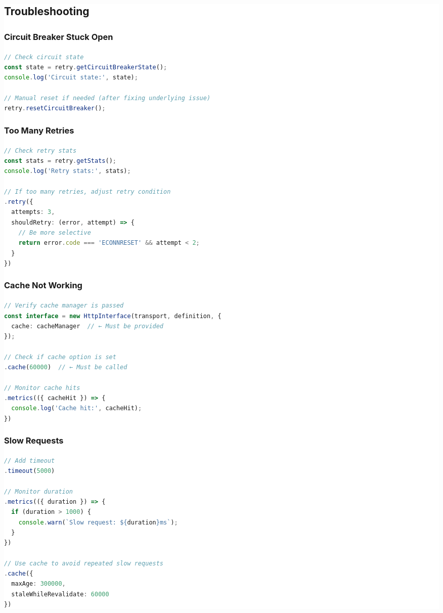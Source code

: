## Troubleshooting

### Circuit Breaker Stuck Open

```typescript
// Check circuit state
const state = retry.getCircuitBreakerState();
console.log('Circuit state:', state);

// Manual reset if needed (after fixing underlying issue)
retry.resetCircuitBreaker();
```

### Too Many Retries

```typescript
// Check retry stats
const stats = retry.getStats();
console.log('Retry stats:', stats);

// If too many retries, adjust retry condition
.retry({
  attempts: 3,
  shouldRetry: (error, attempt) => {
    // Be more selective
    return error.code === 'ECONNRESET' && attempt < 2;
  }
})
```

### Cache Not Working

```typescript
// Verify cache manager is passed
const interface = new HttpInterface(transport, definition, {
  cache: cacheManager  // ← Must be provided
});

// Check if cache option is set
.cache(60000)  // ← Must be called

// Monitor cache hits
.metrics(({ cacheHit }) => {
  console.log('Cache hit:', cacheHit);
})
```

### Slow Requests

```typescript
// Add timeout
.timeout(5000)

// Monitor duration
.metrics(({ duration }) => {
  if (duration > 1000) {
    console.warn(`Slow request: ${duration}ms`);
  }
})

// Use cache to avoid repeated slow requests
.cache({
  maxAge: 300000,
  staleWhileRevalidate: 60000
})
```